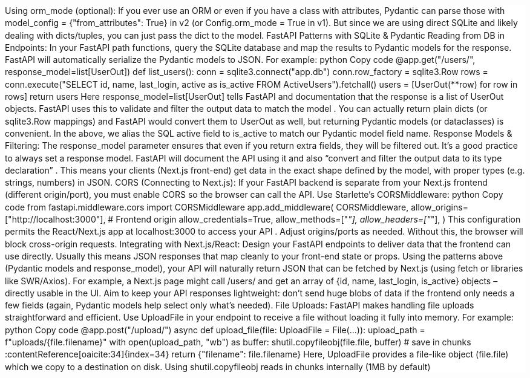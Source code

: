 Using orm_mode (optional): If you ever use an ORM or even if you have a class with attributes, Pydantic can parse those with model_config = {"from_attributes": True} in v2 (or Config.orm_mode = True in v1). But since we are using direct SQLite and likely dealing with dicts/tuples, you can just pass the dict to the model.
FastAPI Patterns with SQLite & Pydantic
Reading from DB in Endpoints: In your FastAPI path functions, query the SQLite database and map the results to Pydantic models for the response. FastAPI will automatically serialize the Pydantic models to JSON. For example:
python
Copy code
@app.get("/users/", response_model=list[UserOut])
def list_users():
    conn = sqlite3.connect("app.db")
    conn.row_factory = sqlite3.Row
    rows = conn.execute("SELECT id, name, last_login, active as is_active FROM ActiveUsers").fetchall()
    users = [UserOut(**row) for row in rows]
    return users
Here response_model=list[UserOut] tells FastAPI and documentation that the response is a list of UserOut objects. FastAPI uses this to validate and filter the output data to match the model​
. You can actually return plain dicts (or sqlite3.Row mappings) and FastAPI would convert them to UserOut as well, but returning Pydantic models (or dataclasses) is convenient. In the above, we alias the SQL active field to is_active to match our Pydantic model field name.
Response Models & Filtering: The response_model parameter ensures that even if you return extra fields, they will be filtered out. It’s a good practice to always set a response model. FastAPI will document the API using it and also “convert and filter the output data to its type declaration”​
. This means your clients (Next.js front-end) get data in the exact shape defined by the model, with proper types (e.g. strings, numbers) in JSON.
CORS (Connecting to Next.js): If your FastAPI backend is separate from your Next.js frontend (different origin/port), you must enable CORS so the browser can call the API. Use Starlette’s CORSMiddleware:
python
Copy code
from fastapi.middleware.cors import CORSMiddleware
app.add_middleware(
    CORSMiddleware,
    allow_origins=["http://localhost:3000"],  # Frontend origin
    allow_credentials=True,
    allow_methods=["*"],
    allow_headers=["*"],
)
This configuration permits the React/Next.js app at localhost:3000 to access your API​
. Adjust origins/ports as needed. Without this, the browser will block cross-origin requests.
Integrating with Next.js/React: Design your FastAPI endpoints to deliver data that the frontend can use directly. Usually this means JSON responses that map cleanly to your front-end state or props. Using the patterns above (Pydantic models and response_model), your API will naturally return JSON that can be fetched by Next.js (using fetch or libraries like SWR/Axios). For example, a Next.js page might call /users/ and get an array of {id, name, last_login, is_active} objects – directly usable in the UI. Aim to keep your API responses lightweight: don’t send huge blobs of data if the frontend only needs a few fields (again, Pydantic models help select only what’s needed).
File Uploads: FastAPI makes handling file uploads straightforward and efficient. Use UploadFile in your endpoint to receive a file without loading it fully into memory. For example:
python
Copy code
@app.post("/upload/")
async def upload_file(file: UploadFile = File(...)):
    upload_path = f"uploads/{file.filename}"
    with open(upload_path, "wb") as buffer:
        shutil.copyfileobj(file.file, buffer)  # save in chunks&#8203;:contentReference[oaicite:34]{index=34}
    return {"filename": file.filename}
Here, UploadFile provides a file-like object (file.file) which we copy to a destination on disk. Using shutil.copyfileobj reads in chunks internally (1MB by default)​
​